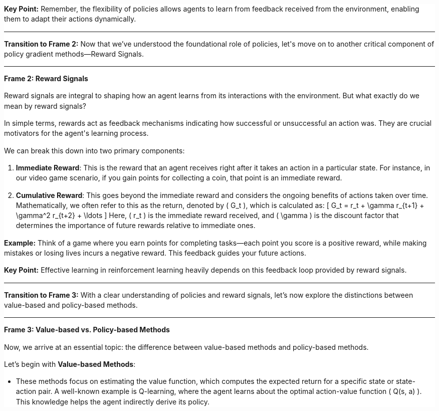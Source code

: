 **Key Point:** Remember, the flexibility of policies allows agents to learn from feedback received from the environment, enabling them to adapt their actions dynamically.

---

**Transition to Frame 2:**
Now that we’ve understood the foundational role of policies, let's move on to another critical component of policy gradient methods—Reward Signals.

---

**Frame 2: Reward Signals**

Reward signals are integral to shaping how an agent learns from its interactions with the environment. But what exactly do we mean by reward signals?

In simple terms, rewards act as feedback mechanisms indicating how successful or unsuccessful an action was. They are crucial motivators for the agent's learning process.

We can break this down into two primary components:

1. **Immediate Reward**: This is the reward that an agent receives right after it takes an action in a particular state. For instance, in our video game scenario, if you gain points for collecting a coin, that point is an immediate reward.

2. **Cumulative Reward**: This goes beyond the immediate reward and considers the ongoing benefits of actions taken over time. Mathematically, we often refer to this as the return, denoted by \( G_t \), which is calculated as:
   \[
   G_t = r_t + \gamma r_{t+1} + \gamma^2 r_{t+2} + \ldots
   \]
   Here, \( r_t \) is the immediate reward received, and \( \gamma \) is the discount factor that determines the importance of future rewards relative to immediate ones.

**Example:** Think of a game where you earn points for completing tasks—each point you score is a positive reward, while making mistakes or losing lives incurs a negative reward. This feedback guides your future actions.

**Key Point:** Effective learning in reinforcement learning heavily depends on this feedback loop provided by reward signals.

---

**Transition to Frame 3:**
With a clear understanding of policies and reward signals, let’s now explore the distinctions between value-based and policy-based methods.

---

**Frame 3: Value-based vs. Policy-based Methods**

Now, we arrive at an essential topic: the difference between value-based methods and policy-based methods.

Let’s begin with **Value-based Methods**:

- These methods focus on estimating the value function, which computes the expected return for a specific state or state-action pair. A well-known example is Q-learning, where the agent learns about the optimal action-value function \( Q(s, a) \). This knowledge helps the agent indirectly derive its policy.
